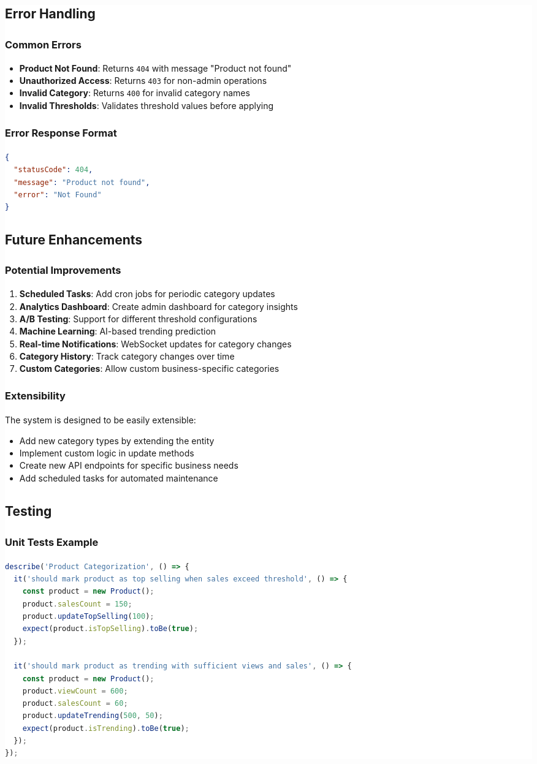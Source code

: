 ## Error Handling

### Common Errors

- **Product Not Found**: Returns `404` with message "Product not found"
- **Unauthorized Access**: Returns `403` for non-admin operations
- **Invalid Category**: Returns `400` for invalid category names
- **Invalid Thresholds**: Validates threshold values before applying

### Error Response Format

```json
{
  "statusCode": 404,
  "message": "Product not found",
  "error": "Not Found"
}
```

## Future Enhancements

### Potential Improvements

1. **Scheduled Tasks**: Add cron jobs for periodic category updates
2. **Analytics Dashboard**: Create admin dashboard for category insights
3. **A/B Testing**: Support for different threshold configurations
4. **Machine Learning**: AI-based trending prediction
5. **Real-time Notifications**: WebSocket updates for category changes
6. **Category History**: Track category changes over time
7. **Custom Categories**: Allow custom business-specific categories

### Extensibility

The system is designed to be easily extensible:

- Add new category types by extending the entity
- Implement custom logic in update methods
- Create new API endpoints for specific business needs
- Add scheduled tasks for automated maintenance

## Testing

### Unit Tests Example

```typescript
describe('Product Categorization', () => {
  it('should mark product as top selling when sales exceed threshold', () => {
    const product = new Product();
    product.salesCount = 150;
    product.updateTopSelling(100);
    expect(product.isTopSelling).toBe(true);
  });

  it('should mark product as trending with sufficient views and sales', () => {
    const product = new Product();
    product.viewCount = 600;
    product.salesCount = 60;
    product.updateTrending(500, 50);
    expect(product.isTrending).toBe(true);
  });
});
```

